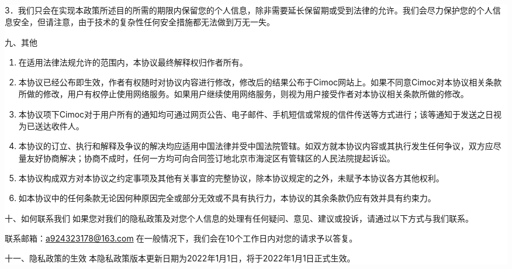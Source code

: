 3．我们只会在实现本政策所述目的所需的期限内保留您的个人信息，除非需要延长保留期或受到法律的允许。我们会尽力保护您的个人信息安全，但请注意，由于技术的复杂性任何安全措施都无法做到万无一失。

九、其他
1. 在适用法律法规允许的范围内，本协议最终解释权归作者所有。

2. 本协议已经公布即生效，作者有权随时对协议内容进行修改，修改后的结果公布于Cimoc网站上。如果不同意Cimoc对本协议相关条款所做的修改，用户有权停止使用网络服务。如果用户继续使用网络服务，则视为用户接受作者对本协议相关条款所做的修改。
3. 本协议项下Cimoc对于用户所有的通知均可通过网页公告、电子邮件、手机短信或常规的信件传送等方式进行；该等通知于发送之日视为已送达收件人。
4. 本协议的订立、执行和解释及争议的解决均应适用中国法律并受中国法院管辖。如双方就本协议内容或其执行发生任何争议，双方应尽量友好协商解决；协商不成时，任何一方均可向合同签订地北京市海淀区有管辖区的人民法院提起诉讼。
5. 本协议构成双方对本协议之约定事项及其他有关事宜的完整协议，除本协议规定的之外，未赋予本协议各方其他权利。
6. 如本协议中的任何条款无论因何种原因完全或部分无效或不具有执行力，本协议的其余条款仍应有效并具有约束力。

十、如何联系我们
如果您对我们的隐私政策及对您个人信息的处理有任何疑问、意见、建议或投诉，请通过以下方式与我们联系。

联系邮箱：a924323178@163.com
在一般情况下，我们会在10个工作日内对您的请求予以答复。

十一、隐私政策的生效
本隐私政策版本更新日期为2022年1月1日，将于2022年1月1日正式生效。
